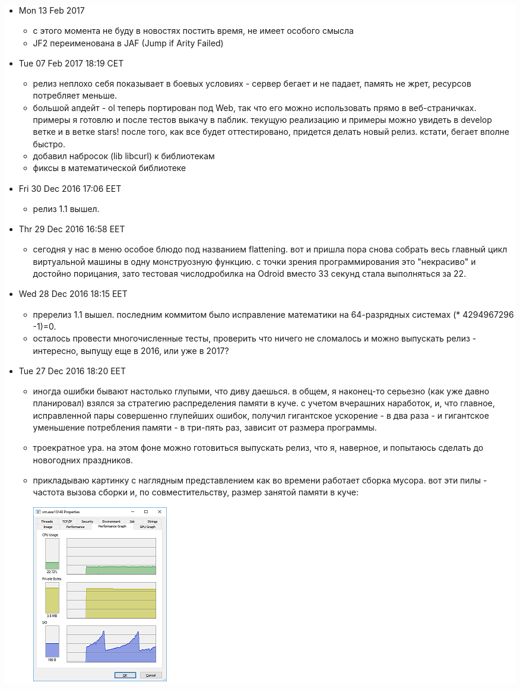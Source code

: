 * Mon 13 Feb 2017
  * с этого момента не буду в новостях постить время, не имеет особого смысла
  * JF2 переименована в JAF (Jump if Arity Failed)

* Tue 07 Feb 2017 18:19 CET
  * релиз неплохо себя показывает в боевых условиях - сервер бегает и не падает, память не жрет, ресурсов потребляет меньше.
  * большой апдейт - ol теперь портирован под Web, так что его можно использовать прямо в веб-страничках. примеры я готовлю и после тестов выкачу в паблик. текущую реализацию и примеры можно увидеть в develop ветке и в ветке stars! после того, как все будет оттестировано, придется делать новый релиз. кстати, бегает вполне быстро.
  * добавил набросок (lib libcurl) к библиотекам
  * фиксы в математической библиотеке

* Fri 30 Dec 2016 17:06 EET
  * релиз 1.1 вышел.

* Thr 29 Dec 2016 16:58 EET
  * сегодня у нас в меню особое блюдо под названием flattening. вот и пришла пора снова собрать весь главный цикл виртуальной машины в одну монструозную функцию. с точки зрения программирования это "некрасиво" и достойно порицания, зато тестовая числодробилка на Odroid вместо 33 секунд стала выполняться за 22.

* Wed 28 Dec 2016 18:15 EET
  * пререлиз 1.1 вышел. последним коммитом было исправление математики на 64-разрядных системах (* 4294967296 -1)=0.
  * осталось провести многочисленные тесты, проверить что ничего не сломалось и можно выпускать релиз - интересно, выпущу еще в 2016, или уже в 2017?

* Tue 27 Dec 2016 18:20 EET
  * иногда ошибки бывают настолько глупыми, что диву даешься. в общем, я наконец-то серьезно (как уже давно планировал) взялся за стратегию распределения памяти в куче. с учетом вчерашних наработок, и, что главное, исправленной пары совершенно глупейших ошибок, получил гигантское ускорение - в два раза - и гигантское уменьшение потребления памяти - в три-пять раз, зависит от размера программы.
  * троекратное ура. на этом фоне можно готовиться выпускать релиз, что я, наверное, и попытаюсь сделать до новогодних праздников.
  * прикладываю картинку с наглядным представлением как во времени работает сборка мусора. вот эти пилы - частота вызова сборки и, по совместительству, размер занятой памяти в куче:

    ![gc process](assets/memory.png)
